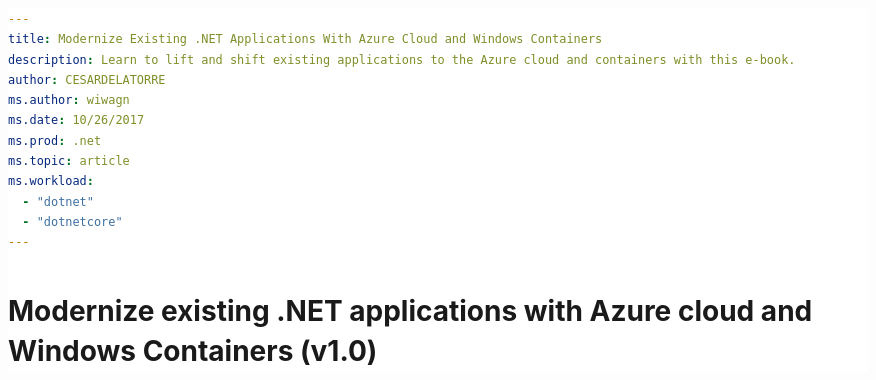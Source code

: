 ```yaml
---
title: Modernize Existing .NET Applications With Azure Cloud and Windows Containers
description: Learn to lift and shift existing applications to the Azure cloud and containers with this e-book.
author: CESARDELATORRE
ms.author: wiwagn
ms.date: 10/26/2017
ms.prod: .net
ms.topic: article
ms.workload: 
  - "dotnet"
  - "dotnetcore"
---
```

# Modernize existing .NET applications with Azure cloud and Windows Containers (v1.0)

